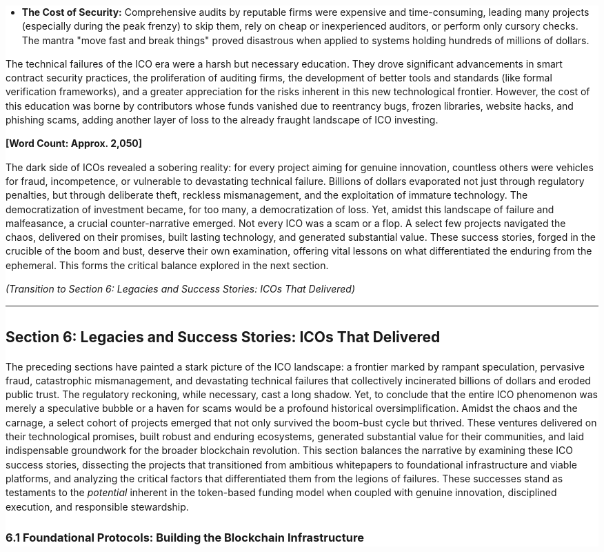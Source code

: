 *   **The Cost of Security:** Comprehensive audits by reputable firms were expensive and time-consuming, leading many projects (especially during the peak frenzy) to skip them, rely on cheap or inexperienced auditors, or perform only cursory checks. The mantra "move fast and break things" proved disastrous when applied to systems holding hundreds of millions of dollars.

The technical failures of the ICO era were a harsh but necessary education. They drove significant advancements in smart contract security practices, the proliferation of auditing firms, the development of better tools and standards (like formal verification frameworks), and a greater appreciation for the risks inherent in this new technological frontier. However, the cost of this education was borne by contributors whose funds vanished due to reentrancy bugs, frozen libraries, website hacks, and phishing scams, adding another layer of loss to the already fraught landscape of ICO investing.

**[Word Count: Approx. 2,050]**

The dark side of ICOs revealed a sobering reality: for every project aiming for genuine innovation, countless others were vehicles for fraud, incompetence, or vulnerable to devastating technical failure. Billions of dollars evaporated not just through regulatory penalties, but through deliberate theft, reckless mismanagement, and the exploitation of immature technology. The democratization of investment became, for too many, a democratization of loss. Yet, amidst this landscape of failure and malfeasance, a crucial counter-narrative emerged. Not every ICO was a scam or a flop. A select few projects navigated the chaos, delivered on their promises, built lasting technology, and generated substantial value. These success stories, forged in the crucible of the boom and bust, deserve their own examination, offering vital lessons on what differentiated the enduring from the ephemeral. This forms the critical balance explored in the next section.

*(Transition to Section 6: Legacies and Success Stories: ICOs That Delivered)*



---





## Section 6: Legacies and Success Stories: ICOs That Delivered

The preceding sections have painted a stark picture of the ICO landscape: a frontier marked by rampant speculation, pervasive fraud, catastrophic mismanagement, and devastating technical failures that collectively incinerated billions of dollars and eroded public trust. The regulatory reckoning, while necessary, cast a long shadow. Yet, to conclude that the entire ICO phenomenon was merely a speculative bubble or a haven for scams would be a profound historical oversimplification. Amidst the chaos and the carnage, a select cohort of projects emerged that not only survived the boom-bust cycle but thrived. These ventures delivered on their technological promises, built robust and enduring ecosystems, generated substantial value for their communities, and laid indispensable groundwork for the broader blockchain revolution. This section balances the narrative by examining these ICO success stories, dissecting the projects that transitioned from ambitious whitepapers to foundational infrastructure and viable platforms, and analyzing the critical factors that differentiated them from the legions of failures. These successes stand as testaments to the *potential* inherent in the token-based funding model when coupled with genuine innovation, disciplined execution, and responsible stewardship.

### 6.1 Foundational Protocols: Building the Blockchain Infrastructure
